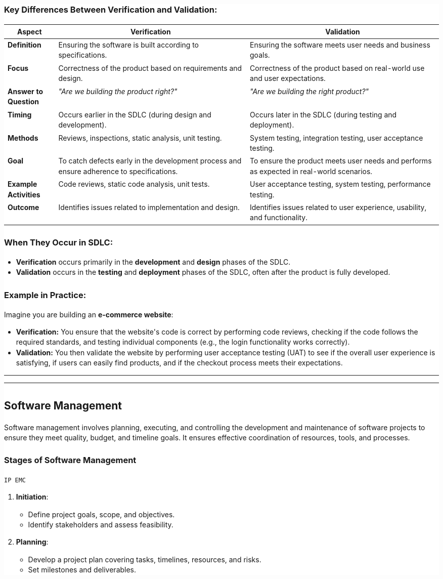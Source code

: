 ### **Key Differences Between Verification and Validation:**

| **Aspect**               | **Verification**                                  | **Validation**                                  |
|--------------------------|---------------------------------------------------|-------------------------------------------------|
| **Definition**            | Ensuring the software is built according to specifications. | Ensuring the software meets user needs and business goals. |
| **Focus**                 | Correctness of the product based on requirements and design. | Correctness of the product based on real-world use and user expectations. |
| **Answer to Question**    | *"Are we building the product right?"*           | *"Are we building the right product?"*           |
| **Timing**                | Occurs earlier in the SDLC (during design and development). | Occurs later in the SDLC (during testing and deployment). |
| **Methods**               | Reviews, inspections, static analysis, unit testing. | System testing, integration testing, user acceptance testing. |
| **Goal**                  | To catch defects early in the development process and ensure adherence to specifications. | To ensure the product meets user needs and performs as expected in real-world scenarios. |
| **Example Activities**    | Code reviews, static code analysis, unit tests.   | User acceptance testing, system testing, performance testing. |
| **Outcome**               | Identifies issues related to implementation and design. | Identifies issues related to user experience, usability, and functionality. |

### **When They Occur in SDLC:**
- **Verification** occurs primarily in the **development** and **design** phases of the SDLC.
- **Validation** occurs in the **testing** and **deployment** phases of the SDLC, often after the product is fully developed.

### **Example in Practice:**
Imagine you are building an **e-commerce website**:
- **Verification:** You ensure that the website's code is correct by performing code reviews, checking if the code follows the required standards, and testing individual components (e.g., the login functionality works correctly).
- **Validation:** You then validate the website by performing user acceptance testing (UAT) to see if the overall user experience is satisfying, if users can easily find products, and if the checkout process meets their expectations.

---
---

## Software Management

Software management involves planning, executing, and controlling the development and maintenance of software projects to ensure they meet quality, budget, and timeline goals. It ensures effective coordination of resources, tools, and processes.

### **Stages of Software Management**  

`IP EMC`

1. **Initiation**:  
   - Define project goals, scope, and objectives.  
   - Identify stakeholders and assess feasibility.  

2. **Planning**:  
   - Develop a project plan covering tasks, timelines, resources, and risks.  
   - Set milestones and deliverables.  
